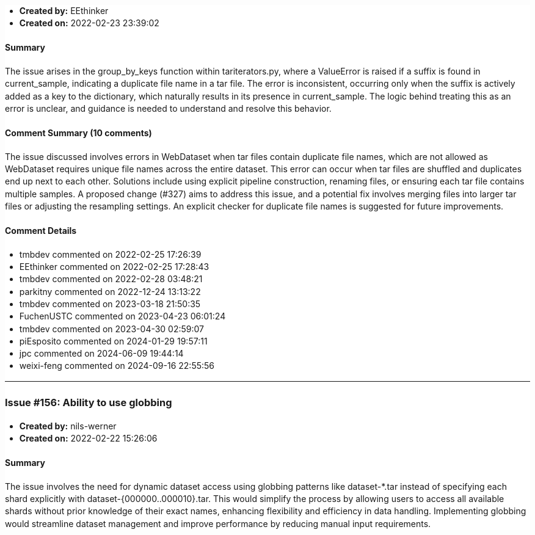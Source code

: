 * **Created by:** EEthinker
* **Created on:** 2022-02-23 23:39:02

#### Summary

The issue arises in the group_by_keys function within tariterators.py, where a
ValueError is raised if a suffix is     found in current_sample, indicating a
duplicate file name in a tar file. The error is inconsistent, occurring only
when the suffix is actively added as a key to the dictionary, which naturally
results in its presence in               current_sample. The logic behind
treating this as an error is unclear, and guidance is needed to understand and
resolve this behavior.

#### Comment Summary (10 comments)

The issue discussed involves errors in WebDataset when tar files contain
duplicate file names, which are not allowed   as WebDataset requires unique file
names across the entire dataset. This error can occur when tar files are
shuffled   and duplicates end up next to each other. Solutions include using
explicit pipeline construction, renaming files, or   ensuring each tar file
contains multiple samples. A proposed change (#327) aims to address this issue,
and a potential fix involves merging files into larger tar files or adjusting
the resampling settings. An explicit checker for         duplicate file names is
suggested for future improvements.

#### Comment Details

* tmbdev commented on 2022-02-25 17:26:39
* EEthinker commented on 2022-02-25 17:28:43
* tmbdev commented on 2022-02-28 03:48:21
* parkitny commented on 2022-12-24 13:13:22
* tmbdev commented on 2023-03-18 21:50:35
* FuchenUSTC commented on 2023-04-23 06:01:24
* tmbdev commented on 2023-04-30 02:59:07
* piEsposito commented on 2024-01-29 19:57:11
* jpc commented on 2024-06-09 19:44:14
* weixi-feng commented on 2024-09-16 22:55:56

---
### Issue #156: Ability to use globbing

* **Created by:** nils-werner
* **Created on:** 2022-02-22 15:26:06

#### Summary

The issue involves the need for dynamic dataset access using globbing patterns
like dataset-*.tar instead of           specifying each shard explicitly with
dataset-{000000..000010}.tar. This would simplify the process by allowing users
to access all available shards without prior knowledge of their exact names,
enhancing flexibility and efficiency in   data handling. Implementing globbing
would streamline dataset management and improve performance by reducing manual
input requirements.
